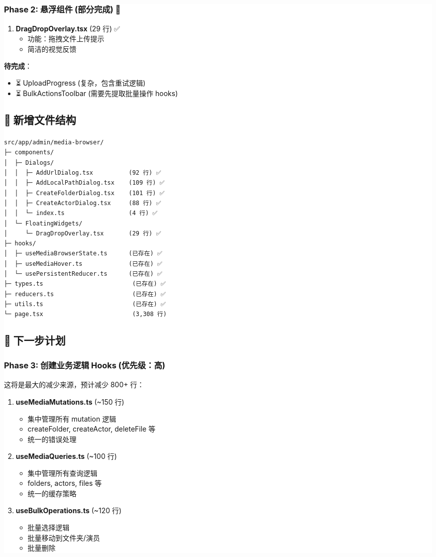 ### Phase 2: 悬浮组件 (部分完成) 🔄

1. **DragDropOverlay.tsx** (29 行) ✅
   - 功能：拖拽文件上传提示
   - 简洁的视觉反馈

**待完成**：
- ⏳ UploadProgress (复杂，包含重试逻辑)
- ⏳ BulkActionsToolbar (需要先提取批量操作 hooks)

## 📁 新增文件结构

```
src/app/admin/media-browser/
├─ components/
│  ├─ Dialogs/
│  │  ├─ AddUrlDialog.tsx          (92 行) ✅
│  │  ├─ AddLocalPathDialog.tsx    (109 行) ✅
│  │  ├─ CreateFolderDialog.tsx    (101 行) ✅
│  │  ├─ CreateActorDialog.tsx     (88 行) ✅
│  │  └─ index.ts                  (4 行) ✅
│  └─ FloatingWidgets/
│     └─ DragDropOverlay.tsx       (29 行) ✅
├─ hooks/
│  ├─ useMediaBrowserState.ts      (已存在) ✅
│  ├─ useMediaHover.ts             (已存在) ✅
│  └─ usePersistentReducer.ts      (已存在) ✅
├─ types.ts                         (已存在) ✅
├─ reducers.ts                      (已存在) ✅
├─ utils.ts                         (已存在) ✅
└─ page.tsx                         (3,308 行)
```

## 🎯 下一步计划

### Phase 3: 创建业务逻辑 Hooks (优先级：高)

这将是最大的减少来源，预计减少 800+ 行：

1. **useMediaMutations.ts** (~150 行)
   - 集中管理所有 mutation 逻辑
   - createFolder, createActor, deleteFile 等
   - 统一的错误处理

2. **useMediaQueries.ts** (~100 行)
   - 集中管理所有查询逻辑
   - folders, actors, files 等
   - 统一的缓存策略

3. **useBulkOperations.ts** (~120 行)
   - 批量选择逻辑
   - 批量移动到文件夹/演员
   - 批量删除
